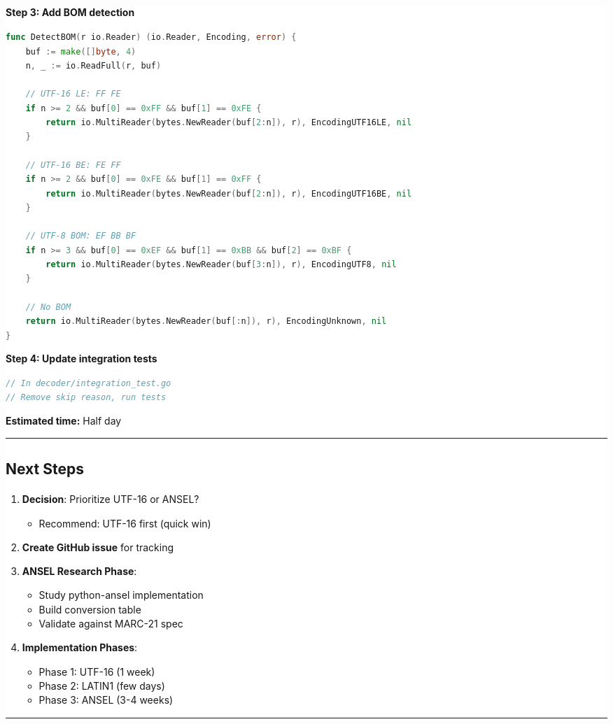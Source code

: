 **Step 3: Add BOM detection**
```go
func DetectBOM(r io.Reader) (io.Reader, Encoding, error) {
    buf := make([]byte, 4)
    n, _ := io.ReadFull(r, buf)

    // UTF-16 LE: FF FE
    if n >= 2 && buf[0] == 0xFF && buf[1] == 0xFE {
        return io.MultiReader(bytes.NewReader(buf[2:n]), r), EncodingUTF16LE, nil
    }

    // UTF-16 BE: FE FF
    if n >= 2 && buf[0] == 0xFE && buf[1] == 0xFF {
        return io.MultiReader(bytes.NewReader(buf[2:n]), r), EncodingUTF16BE, nil
    }

    // UTF-8 BOM: EF BB BF
    if n >= 3 && buf[0] == 0xEF && buf[1] == 0xBB && buf[2] == 0xBF {
        return io.MultiReader(bytes.NewReader(buf[3:n]), r), EncodingUTF8, nil
    }

    // No BOM
    return io.MultiReader(bytes.NewReader(buf[:n]), r), EncodingUnknown, nil
}
```

**Step 4: Update integration tests**
```go
// In decoder/integration_test.go
// Remove skip reason, run tests
```

**Estimated time:** Half day

---

## Next Steps

1. **Decision**: Prioritize UTF-16 or ANSEL?
   - Recommend: UTF-16 first (quick win)

2. **Create GitHub issue** for tracking

3. **ANSEL Research Phase**:
   - Study python-ansel implementation
   - Build conversion table
   - Validate against MARC-21 spec

4. **Implementation Phases**:
   - Phase 1: UTF-16 (1 week)
   - Phase 2: LATIN1 (few days)
   - Phase 3: ANSEL (3-4 weeks)

---
